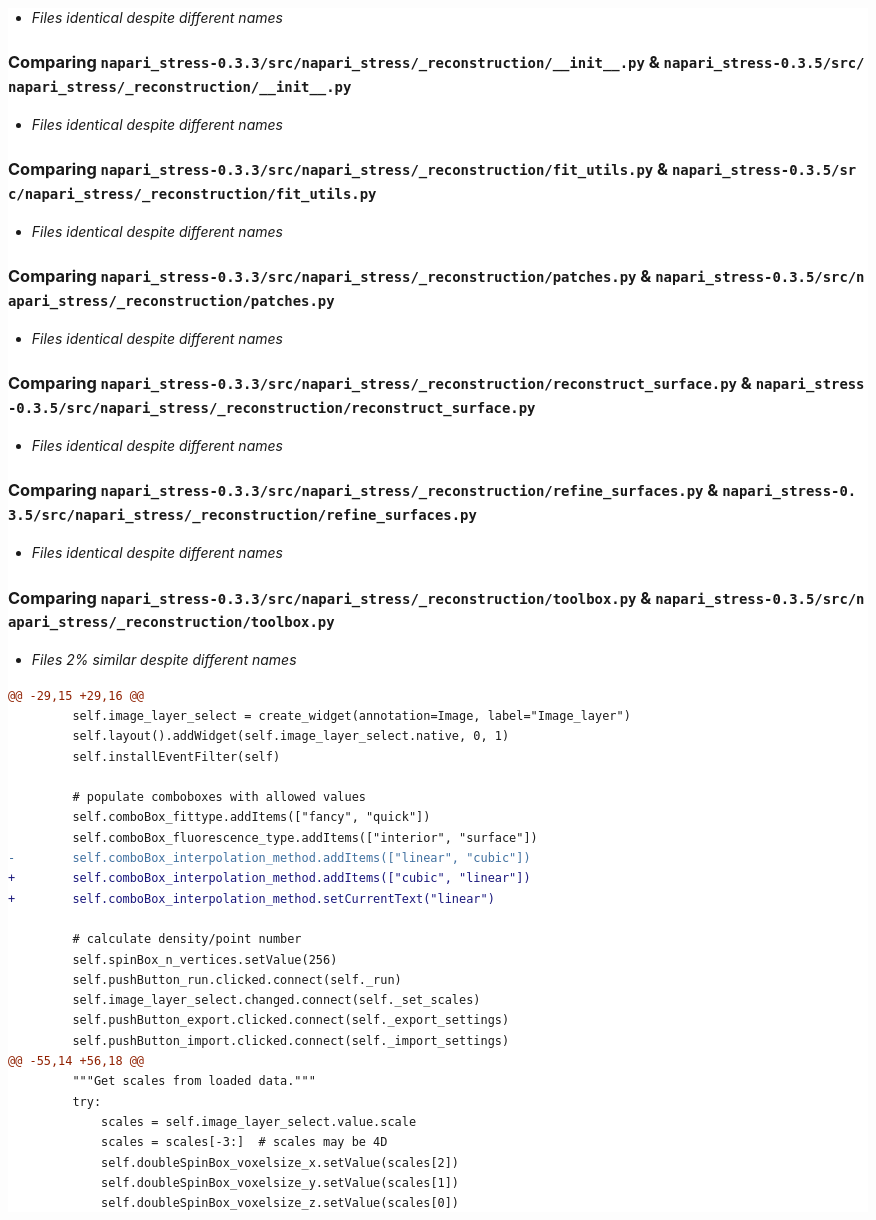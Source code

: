  * *Files identical despite different names*

### Comparing `napari_stress-0.3.3/src/napari_stress/_reconstruction/__init__.py` & `napari_stress-0.3.5/src/napari_stress/_reconstruction/__init__.py`

 * *Files identical despite different names*

### Comparing `napari_stress-0.3.3/src/napari_stress/_reconstruction/fit_utils.py` & `napari_stress-0.3.5/src/napari_stress/_reconstruction/fit_utils.py`

 * *Files identical despite different names*

### Comparing `napari_stress-0.3.3/src/napari_stress/_reconstruction/patches.py` & `napari_stress-0.3.5/src/napari_stress/_reconstruction/patches.py`

 * *Files identical despite different names*

### Comparing `napari_stress-0.3.3/src/napari_stress/_reconstruction/reconstruct_surface.py` & `napari_stress-0.3.5/src/napari_stress/_reconstruction/reconstruct_surface.py`

 * *Files identical despite different names*

### Comparing `napari_stress-0.3.3/src/napari_stress/_reconstruction/refine_surfaces.py` & `napari_stress-0.3.5/src/napari_stress/_reconstruction/refine_surfaces.py`

 * *Files identical despite different names*

### Comparing `napari_stress-0.3.3/src/napari_stress/_reconstruction/toolbox.py` & `napari_stress-0.3.5/src/napari_stress/_reconstruction/toolbox.py`

 * *Files 2% similar despite different names*

```diff
@@ -29,15 +29,16 @@
         self.image_layer_select = create_widget(annotation=Image, label="Image_layer")
         self.layout().addWidget(self.image_layer_select.native, 0, 1)
         self.installEventFilter(self)
 
         # populate comboboxes with allowed values
         self.comboBox_fittype.addItems(["fancy", "quick"])
         self.comboBox_fluorescence_type.addItems(["interior", "surface"])
-        self.comboBox_interpolation_method.addItems(["linear", "cubic"])
+        self.comboBox_interpolation_method.addItems(["cubic", "linear"])
+        self.comboBox_interpolation_method.setCurrentText("linear")
 
         # calculate density/point number
         self.spinBox_n_vertices.setValue(256)
         self.pushButton_run.clicked.connect(self._run)
         self.image_layer_select.changed.connect(self._set_scales)
         self.pushButton_export.clicked.connect(self._export_settings)
         self.pushButton_import.clicked.connect(self._import_settings)
@@ -55,14 +56,18 @@
         """Get scales from loaded data."""
         try:
             scales = self.image_layer_select.value.scale
             scales = scales[-3:]  # scales may be 4D
             self.doubleSpinBox_voxelsize_x.setValue(scales[2])
             self.doubleSpinBox_voxelsize_y.setValue(scales[1])
             self.doubleSpinBox_voxelsize_z.setValue(scales[0])
```